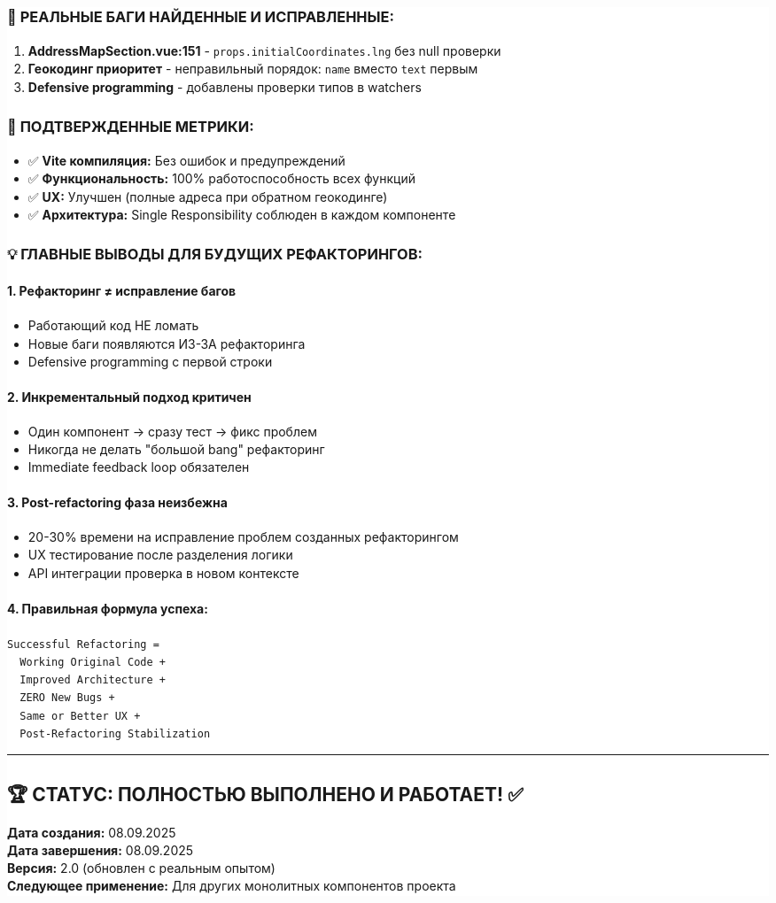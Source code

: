 ### 🐛 **РЕАЛЬНЫЕ БАГИ НАЙДЕННЫЕ И ИСПРАВЛЕННЫЕ:**
1. **AddressMapSection.vue:151** - `props.initialCoordinates.lng` без null проверки
2. **Геокодинг приоритет** - неправильный порядок: `name` вместо `text` первым
3. **Defensive programming** - добавлены проверки типов в watchers

### 🎯 **ПОДТВЕРЖДЕННЫЕ МЕТРИКИ:**
- ✅ **Vite компиляция:** Без ошибок и предупреждений  
- ✅ **Функциональность:** 100% работоспособность всех функций
- ✅ **UX:** Улучшен (полные адреса при обратном геокодинге)
- ✅ **Архитектура:** Single Responsibility соблюден в каждом компоненте

### 💡 **ГЛАВНЫЕ ВЫВОДЫ ДЛЯ БУДУЩИХ РЕФАКТОРИНГОВ:**

#### **1. Рефакторинг ≠ исправление багов**
- Работающий код НЕ ломать
- Новые баги появляются ИЗ-ЗА рефакторинга  
- Defensive programming с первой строки

#### **2. Инкрементальный подход критичен**
- Один компонент → сразу тест → фикс проблем
- Никогда не делать "большой bang" рефакторинг
- Immediate feedback loop обязателен

#### **3. Post-refactoring фаза неизбежна**  
- 20-30% времени на исправление проблем созданных рефакторингом
- UX тестирование после разделения логики
- API интеграции проверка в новом контексте

#### **4. Правильная формула успеха:**
```
Successful Refactoring = 
  Working Original Code + 
  Improved Architecture + 
  ZERO New Bugs +
  Same or Better UX +
  Post-Refactoring Stabilization
```

---

## 🏆 **СТАТУС: ПОЛНОСТЬЮ ВЫПОЛНЕНО И РАБОТАЕТ!** ✅

**Дата создания:** 08.09.2025  
**Дата завершения:** 08.09.2025  
**Версия:** 2.0 (обновлен с реальным опытом)  
**Следующее применение:** Для других монолитных компонентов проекта